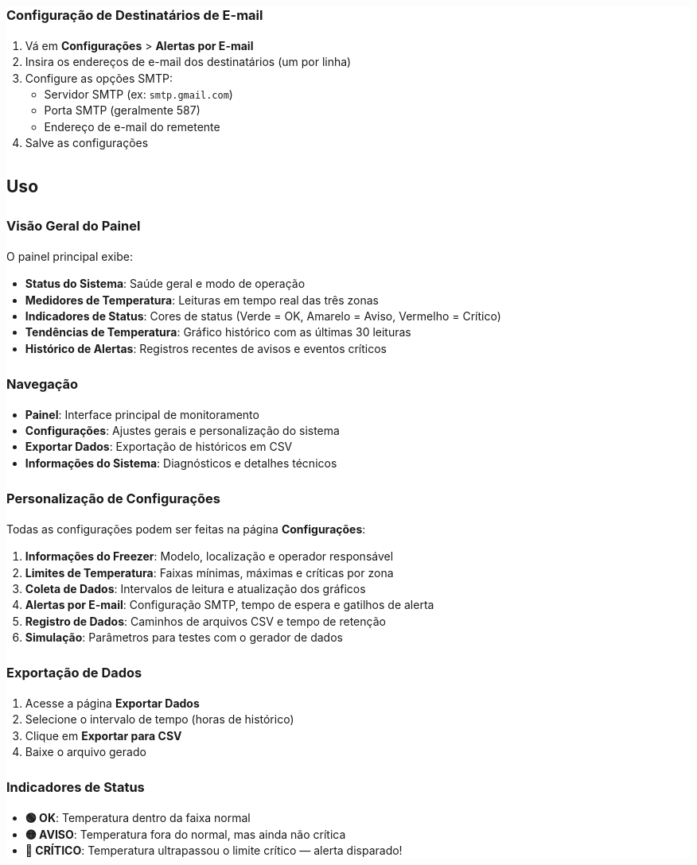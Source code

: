### Configuração de Destinatários de E-mail

1. Vá em **Configurações** > **Alertas por E-mail**  
2. Insira os endereços de e-mail dos destinatários (um por linha)  
3. Configure as opções SMTP:  
   - Servidor SMTP (ex: `smtp.gmail.com`)  
   - Porta SMTP (geralmente 587)  
   - Endereço de e-mail do remetente  
4. Salve as configurações  

## Uso

### Visão Geral do Painel

O painel principal exibe:  
- **Status do Sistema**: Saúde geral e modo de operação  
- **Medidores de Temperatura**: Leituras em tempo real das três zonas  
- **Indicadores de Status**: Cores de status (Verde = OK, Amarelo = Aviso, Vermelho = Crítico)  
- **Tendências de Temperatura**: Gráfico histórico com as últimas 30 leituras  
- **Histórico de Alertas**: Registros recentes de avisos e eventos críticos  

### Navegação

- **Painel**: Interface principal de monitoramento  
- **Configurações**: Ajustes gerais e personalização do sistema  
- **Exportar Dados**: Exportação de históricos em CSV  
- **Informações do Sistema**: Diagnósticos e detalhes técnicos  

### Personalização de Configurações

Todas as configurações podem ser feitas na página **Configurações**:

1. **Informações do Freezer**: Modelo, localização e operador responsável  
2. **Limites de Temperatura**: Faixas mínimas, máximas e críticas por zona  
3. **Coleta de Dados**: Intervalos de leitura e atualização dos gráficos  
4. **Alertas por E-mail**: Configuração SMTP, tempo de espera e gatilhos de alerta  
5. **Registro de Dados**: Caminhos de arquivos CSV e tempo de retenção  
6. **Simulação**: Parâmetros para testes com o gerador de dados  

### Exportação de Dados

1. Acesse a página **Exportar Dados**  
2. Selecione o intervalo de tempo (horas de histórico)  
3. Clique em **Exportar para CSV**  
4. Baixe o arquivo gerado  

### Indicadores de Status

- **🟢 OK**: Temperatura dentro da faixa normal  
- **🟡 AVISO**: Temperatura fora do normal, mas ainda não crítica  
- **🔴 CRÍTICO**: Temperatura ultrapassou o limite crítico — alerta disparado!  
